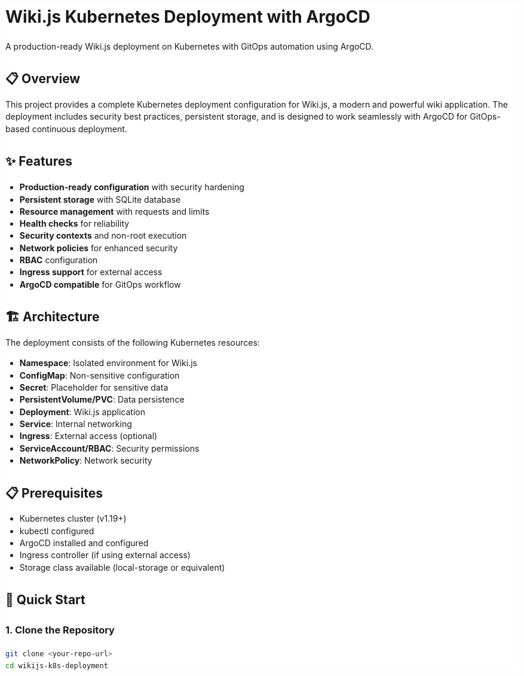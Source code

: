 # Wiki.js Kubernetes Deployment with ArgoCD

A production-ready Wiki.js deployment on Kubernetes with GitOps automation using ArgoCD.

## 📋 Overview

This project provides a complete Kubernetes deployment configuration for Wiki.js, a modern and powerful wiki application. The deployment includes security best practices, persistent storage, and is designed to work seamlessly with ArgoCD for GitOps-based continuous deployment.

## ✨ Features

- **Production-ready configuration** with security hardening
- **Persistent storage** with SQLite database
- **Resource management** with requests and limits
- **Health checks** for reliability
- **Security contexts** and non-root execution
- **Network policies** for enhanced security
- **RBAC** configuration
- **Ingress support** for external access
- **ArgoCD compatible** for GitOps workflow

## 🏗️ Architecture

The deployment consists of the following Kubernetes resources:

- **Namespace**: Isolated environment for Wiki.js
- **ConfigMap**: Non-sensitive configuration
- **Secret**: Placeholder for sensitive data
- **PersistentVolume/PVC**: Data persistence
- **Deployment**: Wiki.js application
- **Service**: Internal networking
- **Ingress**: External access (optional)
- **ServiceAccount/RBAC**: Security permissions
- **NetworkPolicy**: Network security

## 📋 Prerequisites

- Kubernetes cluster (v1.19+)
- kubectl configured
- ArgoCD installed and configured
- Ingress controller (if using external access)
- Storage class available (local-storage or equivalent)

## 🚀 Quick Start

### 1. Clone the Repository

```bash
git clone <your-repo-url>
cd wikijs-k8s-deployment
```
